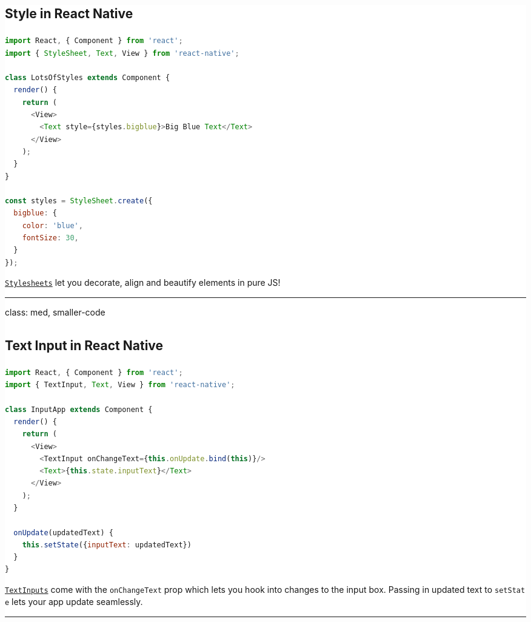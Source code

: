 ## Style in React Native

```javascript
import React, { Component } from 'react';
import { StyleSheet, Text, View } from 'react-native';

class LotsOfStyles extends Component {
  render() {
    return (
      <View>
        <Text style={styles.bigblue}>Big Blue Text</Text>
      </View>
    );
  }
}

const styles = StyleSheet.create({
  bigblue: {
    color: 'blue',
    fontSize: 30,
  }
});
```
[`Stylesheets`](https://facebook.github.io/react-native/docs/style.html) let you decorate, align and beautify elements in pure JS!

---

class: med, smaller-code

## Text Input in React Native

```javascript
import React, { Component } from 'react';
import { TextInput, Text, View } from 'react-native';

class InputApp extends Component {
  render() {
    return (
      <View>
        <TextInput onChangeText={this.onUpdate.bind(this)}/>
        <Text>{this.state.inputText}</Text>
      </View>
    );
  }

  onUpdate(updatedText) {
    this.setState({inputText: updatedText})
  }
}
```
[`TextInputs`](https://facebook.github.io/react-native/docs/style.html) come with the `onChangeText` prop which lets you hook into changes to the input box. Passing in updated text to `setState` lets your app update seamlessly.

---